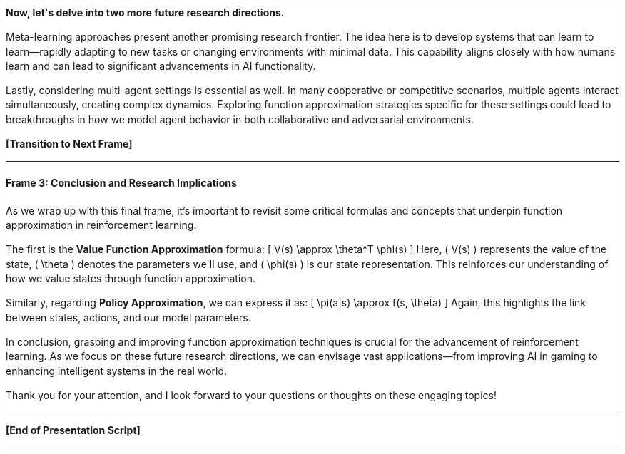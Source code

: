 **Now, let's delve into two more future research directions.**

Meta-learning approaches present another promising research frontier. The idea here is to develop systems that can learn to learn—rapidly adapting to new tasks or changing environments with minimal data. This capability aligns closely with how humans learn and can lead to significant advancements in AI functionality.

Lastly, considering multi-agent settings is essential as well. In many cooperative or competitive scenarios, multiple agents interact simultaneously, creating complex dynamics. Exploring function approximation strategies specific for these settings could lead to breakthroughs in how we model agent behavior in both collaborative and adversarial environments.

**[Transition to Next Frame]**

---

#### Frame 3: Conclusion and Research Implications

As we wrap up with this final frame, it’s important to revisit some critical formulas and concepts that underpin function approximation in reinforcement learning. 

The first is the **Value Function Approximation** formula:
\[
V(s) \approx \theta^T \phi(s)
\]
Here, \( V(s) \) represents the value of the state, \( \theta \) denotes the parameters we'll use, and \( \phi(s) \) is our state representation. This reinforces our understanding of how we value states through function approximation.

Similarly, regarding **Policy Approximation**, we can express it as:
\[
\pi(a|s) \approx f(s, \theta)
\]
Again, this highlights the link between states, actions, and our model parameters.

In conclusion, grasping and improving function approximation techniques is crucial for the advancement of reinforcement learning. As we focus on these future research directions, we can envisage vast applications—from improving AI in gaming to enhancing intelligent systems in the real world.

Thank you for your attention, and I look forward to your questions or thoughts on these engaging topics!

--- 

**[End of Presentation Script]**

---

